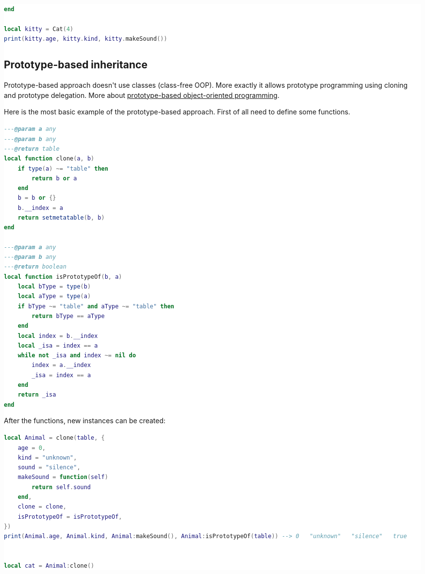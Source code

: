 ```lua
end

local kitty = Cat(4)
print(kitty.age, kitty.kind, kitty.makeSound())
```

## Prototype-based inheritance

Prototype-based approach doesn't use classes (class-free OOP).
More exactly it allows prototype programming using cloning and prototype delegation.
More about [prototype-based object-oriented programming](https://en.wikipedia.org/wiki/Prototype-based_programming).

Here is the most basic example of the prototype-based approach. First of all need
to define some functions.

```lua
---@param a any
---@param b any
---@return table
local function clone(a, b)
	if type(a) ~= "table" then
		return b or a
	end
	b = b or {}
	b.__index = a
	return setmetatable(b, b)
end

---@param a any
---@param b any
---@return boolean
local function isPrototypeOf(b, a)
	local bType = type(b)
	local aType = type(a)
	if bType ~= "table" and aType ~= "table" then
		return bType == aType
	end
	local index = b.__index
	local _isa = index == a
	while not _isa and index ~= nil do
		index = a.__index
		_isa = index == a
	end
	return _isa
end
```
After the functions, new instances can be created:

```lua
local Animal = clone(table, {
	age = 0,
	kind = "unknown",
	sound = "silence",
	makeSound = function(self)
		return self.sound
	end,
	clone = clone,
	isPrototypeOf = isPrototypeOf,
})
print(Animal.age, Animal.kind, Animal:makeSound(), Animal:isPrototypeOf(table)) --> 0	"unknown"	"silence"	true


local cat = Animal:clone()
```